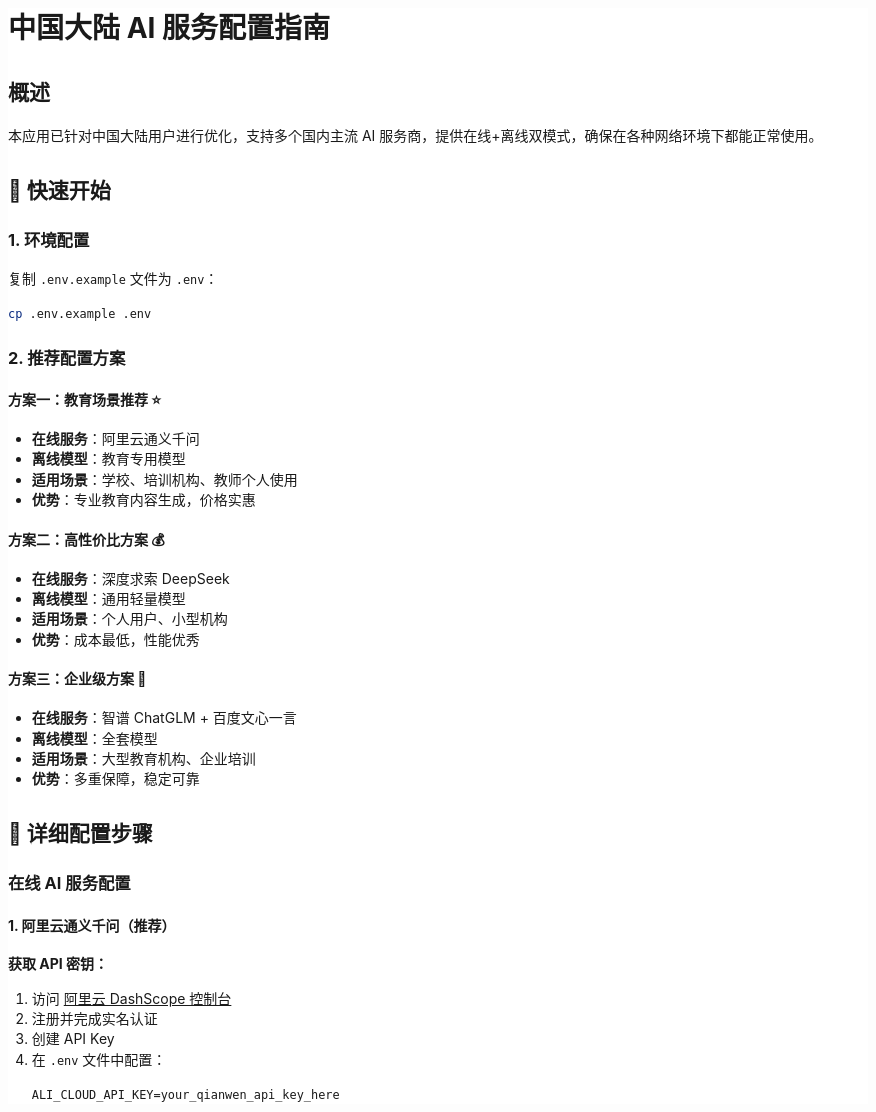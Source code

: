 # 中国大陆 AI 服务配置指南

## 概述

本应用已针对中国大陆用户进行优化，支持多个国内主流 AI 服务商，提供在线+离线双模式，确保在各种网络环境下都能正常使用。

## 🚀 快速开始

### 1. 环境配置

复制 `.env.example` 文件为 `.env`：

```bash
cp .env.example .env
```

### 2. 推荐配置方案

#### 方案一：教育场景推荐 ⭐

- **在线服务**：阿里云通义千问
- **离线模型**：教育专用模型
- **适用场景**：学校、培训机构、教师个人使用
- **优势**：专业教育内容生成，价格实惠

#### 方案二：高性价比方案 💰

- **在线服务**：深度求索 DeepSeek
- **离线模型**：通用轻量模型
- **适用场景**：个人用户、小型机构
- **优势**：成本最低，性能优秀

#### 方案三：企业级方案 🏢

- **在线服务**：智谱 ChatGLM + 百度文心一言
- **离线模型**：全套模型
- **适用场景**：大型教育机构、企业培训
- **优势**：多重保障，稳定可靠

## 🔧 详细配置步骤

### 在线 AI 服务配置

#### 1. 阿里云通义千问（推荐）

**获取 API 密钥：**

1. 访问 [阿里云 DashScope 控制台](https://dashscope.console.aliyun.com/)
2. 注册并完成实名认证
3. 创建 API Key
4. 在 `.env` 文件中配置：
   ```
   ALI_CLOUD_API_KEY=your_qianwen_api_key_here
   ```
